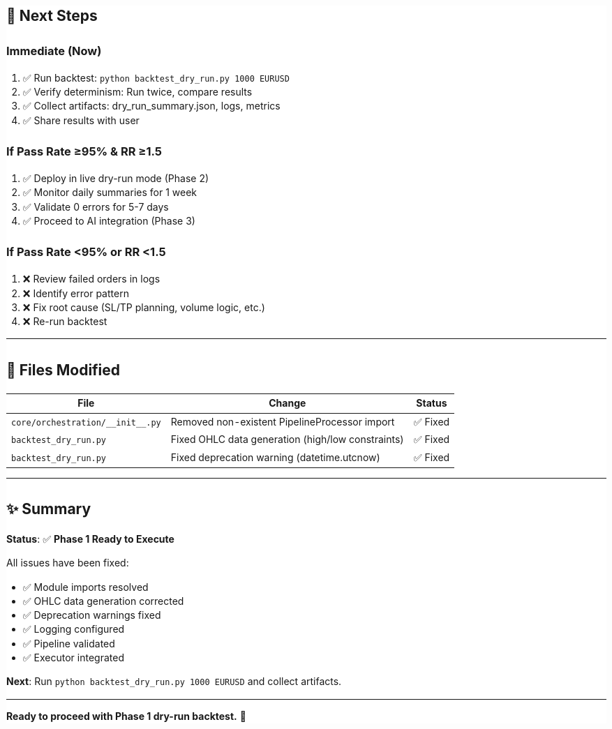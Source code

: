 
## 🔄 Next Steps

### Immediate (Now)
1. ✅ Run backtest: `python backtest_dry_run.py 1000 EURUSD`
2. ✅ Verify determinism: Run twice, compare results
3. ✅ Collect artifacts: dry_run_summary.json, logs, metrics
4. ✅ Share results with user

### If Pass Rate ≥95% & RR ≥1.5
1. ✅ Deploy in live dry-run mode (Phase 2)
2. ✅ Monitor daily summaries for 1 week
3. ✅ Validate 0 errors for 5-7 days
4. ✅ Proceed to AI integration (Phase 3)

### If Pass Rate <95% or RR <1.5
1. ❌ Review failed orders in logs
2. ❌ Identify error pattern
3. ❌ Fix root cause (SL/TP planning, volume logic, etc.)
4. ❌ Re-run backtest

---

## 📝 Files Modified

| File | Change | Status |
|------|--------|--------|
| `core/orchestration/__init__.py` | Removed non-existent PipelineProcessor import | ✅ Fixed |
| `backtest_dry_run.py` | Fixed OHLC data generation (high/low constraints) | ✅ Fixed |
| `backtest_dry_run.py` | Fixed deprecation warning (datetime.utcnow) | ✅ Fixed |

---

## ✨ Summary

**Status**: ✅ **Phase 1 Ready to Execute**

All issues have been fixed:
- ✅ Module imports resolved
- ✅ OHLC data generation corrected
- ✅ Deprecation warnings fixed
- ✅ Logging configured
- ✅ Pipeline validated
- ✅ Executor integrated

**Next**: Run `python backtest_dry_run.py 1000 EURUSD` and collect artifacts.

---

**Ready to proceed with Phase 1 dry-run backtest.** 🚀
